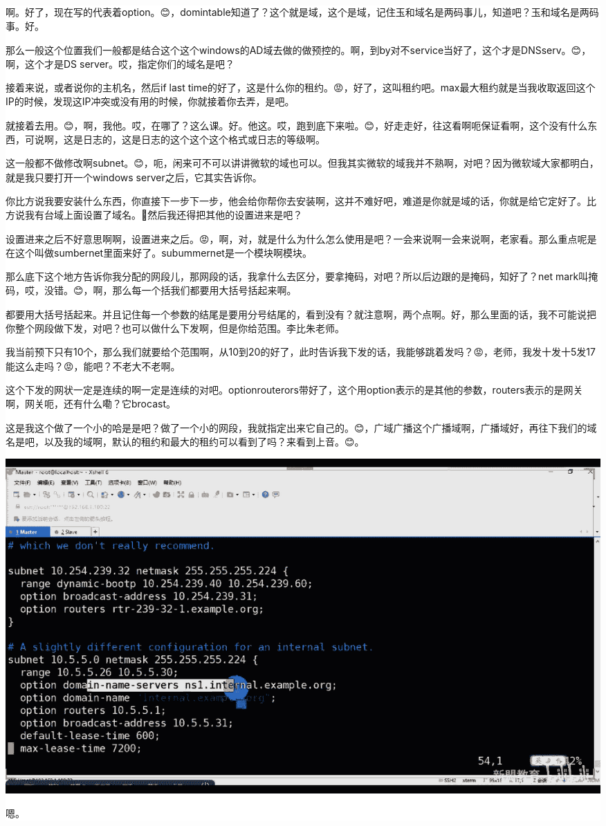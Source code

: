 啊。好了，现在写的代表着option。😊，domintable知道了？这个就是域，这个是域，记住玉和域名是两码事儿，知道吧？玉和域名是两码事。好。

那么一般这个位置我们一般都是结合这个这个windows的AD域去做的做预控的。啊，到by对不service当好了，这个才是DNSserv。😊，啊，这个才是DS server。哎，指定你们的域名是吧？

接着来说，或者说你的主机名，然后if last time的好了，这是什么你的租约。😡，好了，这叫租约吧。max最大租约就是当我收取返回这个IP的时候，发现这IP冲突或没有用的时候，你就接着你去弄，是吧。

就接着去用。😊，啊，我他。哎，在哪了？这么课。好。他这。哎，跑到底下来啦。😊，好走走好，往这看啊呃保证看啊，这个没有什么东西，可说啊，这是日志的，这是日志的这个这个这个格式或日志的等级啊。

这一般都不做修改啊subnet。😊，呃，闲来可不可以讲讲微软的域也可以。但我其实微软的域我并不熟啊，对吧？因为微软域大家都明白，就是我只要打开一个windows server之后，它其实告诉你。

你比方说我要安装什么东西，你直接下一步下一步，他会给你帮你去安装啊，这并不难好吧，难道是你就是域的话，你就是给它定好了。比方说我有台域上面设置了域名。🤧然后我还得把其他的设置进来是吧？

设置进来之后不好意思啊啊，设置进来之后。😡，啊，对，就是什么为什么怎么使用是吧？一会来说啊一会来说啊，老家看。那么重点呢是在这个叫做sumbernet里面来好了。subummernet是一个模块啊模块。

那么底下这个地方告诉你我分配的网段儿，那网段的话，我拿什么去区分，要拿掩码，对吧？所以后边跟的是掩码，知好了？net mark叫掩码，哎，没错。😊，啊，那么每一个括我们都要用大括号括起来啊。

都要用大括号括起来。并且记住每一个参数的结尾是要用分号结尾的，看到没有？就注意啊，两个点啊。好，那么里面的话，我不可能说把你整个网段做下发，对吧？也可以做什么下发啊，但是你给范围。李比朱老师。

我当前预下只有10个，那么我们就要给个范围啊，从10到20的好了，此时告诉我下发的话，我能够跳着发吗？😡，老师，我发十发十5发17能这么走吗？😡，能吧？不老大不老啊。

这个下发的网状一定是连续的啊一定是连续的对吧。optionrouterors带好了，这个用option表示的是其他的参数，routers表示的是网关啊，网关呃，还有什么嘞？它brocast。

这是我这个做了一个小的哈是是吧？做了一个小的网段，我就指定出来它自己的。😊，广域广播这个广播域啊，广播域好，再往下我们的域名是吧，以及我的域啊，默认的租约和最大的租约可以看到了吗？来看到上音。😊。



![](img/95bcf8a49ec1a376209cc6fddf25b8d5_25.png)

嗯。
